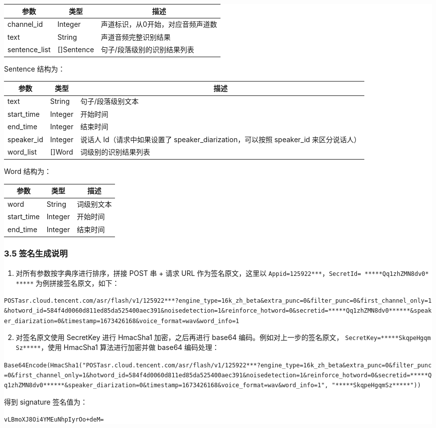 | 参数 | 类型 |  描述 |  
| --- | --- |--- |
| channel_id | Integer | 声道标识，从0开始，对应音频声道数 |
| text | String | 声道音频完整识别结果 |
| sentence_list | []Sentence | 句子/段落级别的识别结果列表 |

Sentence 结构为：

| 参数 | 类型 |  描述 |  
| --- | --- |--- |
| text | String | 句子/段落级别文本 |
| start_time | Integer | 开始时间 |
| end_time | Integer | 结束时间 |
| speaker_id | Integer | 说话人 Id（请求中如果设置了 speaker_diarization，可以按照 speaker_id 来区分说话人） |
| word_list | []Word | 词级别的识别结果列表 |

Word 结构为：

| 参数 | 类型 |  描述 |  
| --- | --- |--- |
| word | String | 词级别文本 |
| start_time | Integer | 开始时间 |
| end_time | Integer | 结束时间 |发送请求后，会收到服务端的响应，识别结果以 JSON 字符串的形式返回。


### 3.5 签名生成说明[](id:sign)

1. 对所有参数按字典序进行排序，拼接 POST 串 + 请求 URL 作为签名原文，这里以 `Appid=125922***`，`SecretId= *****Qq1zhZMN8dv0******` 为例拼接签名原文，如下：
```
POSTasr.cloud.tencent.com/asr/flash/v1/125922***?engine_type=16k_zh_beta&extra_punc=0&filter_punc=0&first_channel_only=1&hotword_id=584f4d0060d811ed85da525400aec391&noisedetection=1&reinforce_hotword=0&secretid=*****Qq1zhZMN8dv0******&speaker_diarization=0&timestamp=1673426168&voice_format=wav&word_info=1
```
2. 对签名原文使用 SecretKey 进行 HmacSha1 加密，之后再进行 base64 编码。例如对上一步的签名原文， `SecretKey=*****SkqpeHgqmSz*****`，使用 HmacSha1 算法进行加密并做 base64 编码处理：
```
Base64Encode(HmacSha1("POSTasr.cloud.tencent.com/asr/flash/v1/125922***?engine_type=16k_zh_beta&extra_punc=0&filter_punc=0&first_channel_only=1&hotword_id=584f4d0060d811ed85da525400aec391&noisedetection=1&reinforce_hotword=0&secretid=*****Qq1zhZMN8dv0******&speaker_diarization=0&timestamp=1673426168&voice_format=wav&word_info=1", "*****SkqpeHgqmSz*****"))
```
得到 signature 签名值为：
```
vLBmoXJ8Oi4YMEuNhpIyrOo+deM=
```
